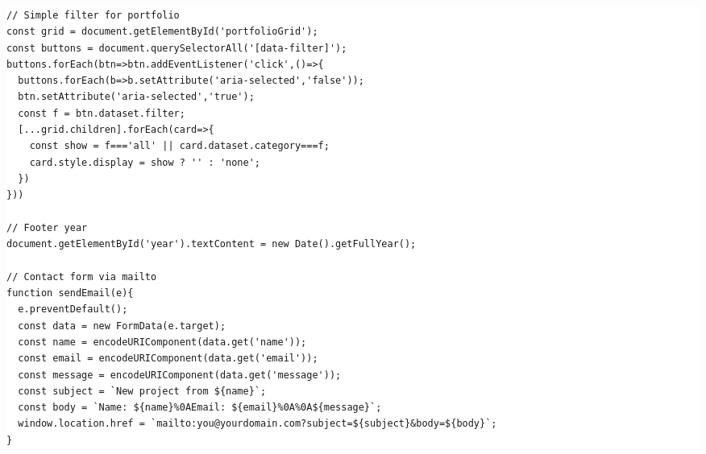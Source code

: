     // Simple filter for portfolio
    const grid = document.getElementById('portfolioGrid');
    const buttons = document.querySelectorAll('[data-filter]');
    buttons.forEach(btn=>btn.addEventListener('click',()=>{
      buttons.forEach(b=>b.setAttribute('aria-selected','false'));
      btn.setAttribute('aria-selected','true');
      const f = btn.dataset.filter;
      [...grid.children].forEach(card=>{
        const show = f==='all' || card.dataset.category===f;
        card.style.display = show ? '' : 'none';
      })
    }))

    // Footer year
    document.getElementById('year').textContent = new Date().getFullYear();

    // Contact form via mailto
    function sendEmail(e){
      e.preventDefault();
      const data = new FormData(e.target);
      const name = encodeURIComponent(data.get('name'));
      const email = encodeURIComponent(data.get('email'));
      const message = encodeURIComponent(data.get('message'));
      const subject = `New project from ${name}`;
      const body = `Name: ${name}%0AEmail: ${email}%0A%0A${message}`;
      window.location.href = `mailto:you@yourdomain.com?subject=${subject}&body=${body}`;
    }
  </script>
</body>
</html>
